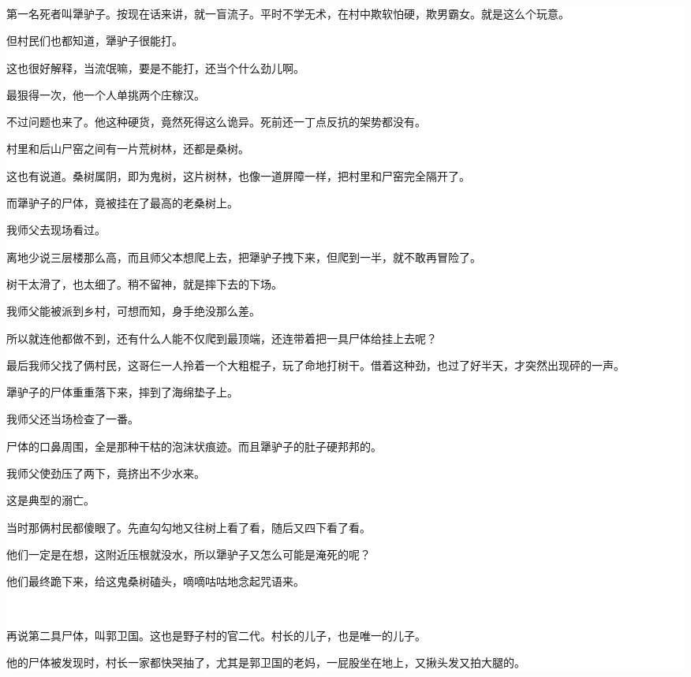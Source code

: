 第一名死者叫犟驴子。按现在话来讲，就一盲流子。平时不学无术，在村中欺软怕硬，欺男霸女。就是这么个玩意。


但村民们也都知道，犟驴子很能打。


这也很好解释，当流氓嘛，要是不能打，还当个什么劲儿啊。


最狠得一次，他一个人单挑两个庄稼汉。


不过问题也来了。他这种硬货，竟然死得这么诡异。死前还一丁点反抗的架势都没有。


村里和后山尸窑之间有一片荒树林，还都是桑树。


这也有说道。桑树属阴，即为鬼树，这片树林，也像一道屏障一样，把村里和尸窑完全隔开了。


而犟驴子的尸体，竟被挂在了最高的老桑树上。


我师父去现场看过。


离地少说三层楼那么高，而且师父本想爬上去，把犟驴子拽下来，但爬到一半，就不敢再冒险了。


树干太滑了，也太细了。稍不留神，就是摔下去的下场。


我师父能被派到乡村，可想而知，身手绝没那么差。


所以就连他都做不到，还有什么人能不仅爬到最顶端，还连带着把一具尸体给挂上去呢？


最后我师父找了俩村民，这哥仨一人拎着一个大粗棍子，玩了命地打树干。借着这种劲，也过了好半天，才突然出现砰的一声。


犟驴子的尸体重重落下来，摔到了海绵垫子上。


我师父还当场检查了一番。


尸体的口鼻周围，全是那种干枯的泡沫状痕迹。而且犟驴子的肚子硬邦邦的。


我师父使劲压了两下，竟挤出不少水来。


这是典型的溺亡。


当时那俩村民都傻眼了。先直勾勾地又往树上看了看，随后又四下看了看。


他们一定是在想，这附近压根就没水，所以犟驴子又怎么可能是淹死的呢？


他们最终跪下来，给这鬼桑树磕头，嘀嘀咕咕地念起咒语来。


 


再说第二具尸体，叫郭卫国。这也是野子村的官二代。村长的儿子，也是唯一的儿子。


他的尸体被发现时，村长一家都快哭抽了，尤其是郭卫国的老妈，一屁股坐在地上，又揪头发又拍大腿的。
